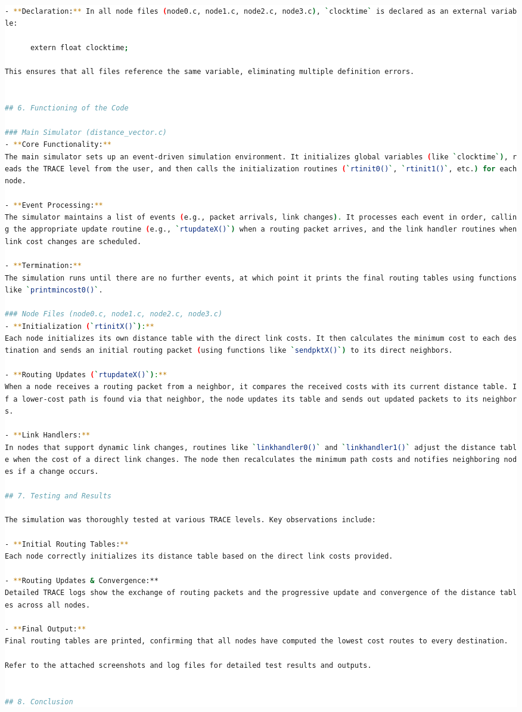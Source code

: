   ```bash
  - **Declaration:** In all node files (node0.c, node1.c, node2.c, node3.c), `clocktime` is declared as an external variable:
  
        extern float clocktime;
  
  This ensures that all files reference the same variable, eliminating multiple definition errors.


## 6. Functioning of the Code

### Main Simulator (distance_vector.c)
- **Core Functionality:**  
  The main simulator sets up an event-driven simulation environment. It initializes global variables (like `clocktime`), reads the TRACE level from the user, and then calls the initialization routines (`rtinit0()`, `rtinit1()`, etc.) for each node.
  
- **Event Processing:**  
  The simulator maintains a list of events (e.g., packet arrivals, link changes). It processes each event in order, calling the appropriate update routine (e.g., `rtupdateX()`) when a routing packet arrives, and the link handler routines when link cost changes are scheduled.
  
- **Termination:**  
  The simulation runs until there are no further events, at which point it prints the final routing tables using functions like `printmincost0()`.

### Node Files (node0.c, node1.c, node2.c, node3.c)
- **Initialization (`rtinitX()`):**  
  Each node initializes its own distance table with the direct link costs. It then calculates the minimum cost to each destination and sends an initial routing packet (using functions like `sendpktX()`) to its direct neighbors.
  
- **Routing Updates (`rtupdateX()`):**  
  When a node receives a routing packet from a neighbor, it compares the received costs with its current distance table. If a lower-cost path is found via that neighbor, the node updates its table and sends out updated packets to its neighbors.
  
- **Link Handlers:**  
  In nodes that support dynamic link changes, routines like `linkhandler0()` and `linkhandler1()` adjust the distance table when the cost of a direct link changes. The node then recalculates the minimum path costs and notifies neighboring nodes if a change occurs.

## 7. Testing and Results

The simulation was thoroughly tested at various TRACE levels. Key observations include:

- **Initial Routing Tables:**  
  Each node correctly initializes its distance table based on the direct link costs provided.
  
- **Routing Updates & Convergence:**  
  Detailed TRACE logs show the exchange of routing packets and the progressive update and convergence of the distance tables across all nodes.
  
- **Final Output:**  
  Final routing tables are printed, confirming that all nodes have computed the lowest cost routes to every destination.

Refer to the attached screenshots and log files for detailed test results and outputs.


## 8. Conclusion

  ```